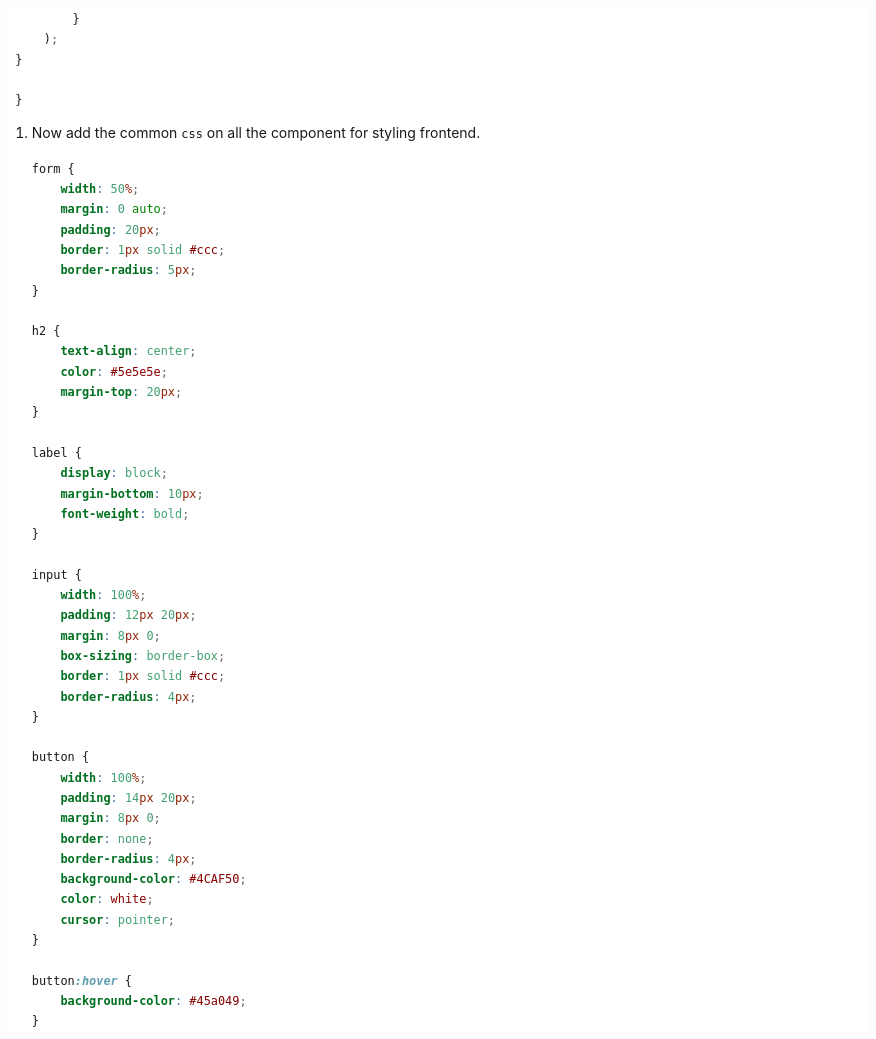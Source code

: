    ```ts
            }
        );
    }

    }
   ```

1. Now add the common `css` on all the component for styling frontend.

    ```css
    form {
        width: 50%;
        margin: 0 auto;
        padding: 20px;
        border: 1px solid #ccc;
        border-radius: 5px;
    }

    h2 {
        text-align: center;
        color: #5e5e5e;
        margin-top: 20px;
    }
    
    label {
        display: block;
        margin-bottom: 10px;
        font-weight: bold;
    }
    
    input {
        width: 100%;
        padding: 12px 20px;
        margin: 8px 0;
        box-sizing: border-box;
        border: 1px solid #ccc;
        border-radius: 4px;
    }
    
    button {
        width: 100%;
        padding: 14px 20px;
        margin: 8px 0;
        border: none;
        border-radius: 4px;
        background-color: #4CAF50;
        color: white;
        cursor: pointer;
    }
    
    button:hover {
        background-color: #45a049;
    }
    ```

